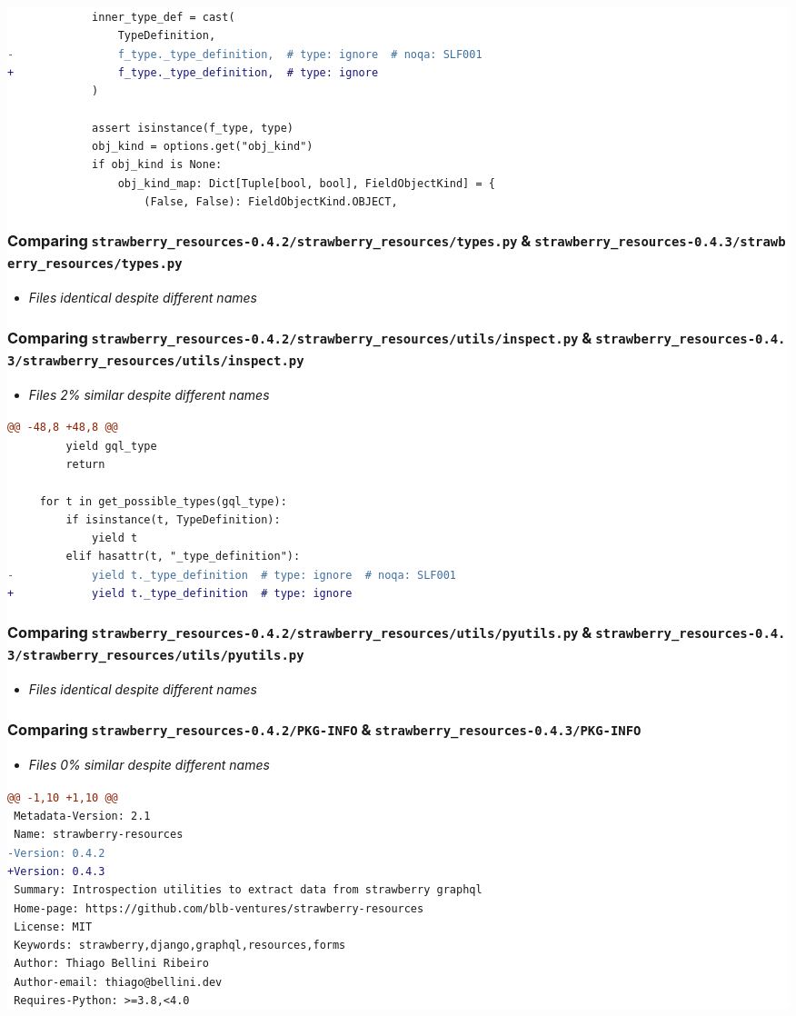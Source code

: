 ```diff
             inner_type_def = cast(
                 TypeDefinition,
-                f_type._type_definition,  # type: ignore  # noqa: SLF001
+                f_type._type_definition,  # type: ignore
             )
 
             assert isinstance(f_type, type)
             obj_kind = options.get("obj_kind")
             if obj_kind is None:
                 obj_kind_map: Dict[Tuple[bool, bool], FieldObjectKind] = {
                     (False, False): FieldObjectKind.OBJECT,
```

### Comparing `strawberry_resources-0.4.2/strawberry_resources/types.py` & `strawberry_resources-0.4.3/strawberry_resources/types.py`

 * *Files identical despite different names*

### Comparing `strawberry_resources-0.4.2/strawberry_resources/utils/inspect.py` & `strawberry_resources-0.4.3/strawberry_resources/utils/inspect.py`

 * *Files 2% similar despite different names*

```diff
@@ -48,8 +48,8 @@
         yield gql_type
         return
 
     for t in get_possible_types(gql_type):
         if isinstance(t, TypeDefinition):
             yield t
         elif hasattr(t, "_type_definition"):
-            yield t._type_definition  # type: ignore  # noqa: SLF001
+            yield t._type_definition  # type: ignore
```

### Comparing `strawberry_resources-0.4.2/strawberry_resources/utils/pyutils.py` & `strawberry_resources-0.4.3/strawberry_resources/utils/pyutils.py`

 * *Files identical despite different names*

### Comparing `strawberry_resources-0.4.2/PKG-INFO` & `strawberry_resources-0.4.3/PKG-INFO`

 * *Files 0% similar despite different names*

```diff
@@ -1,10 +1,10 @@
 Metadata-Version: 2.1
 Name: strawberry-resources
-Version: 0.4.2
+Version: 0.4.3
 Summary: Introspection utilities to extract data from strawberry graphql
 Home-page: https://github.com/blb-ventures/strawberry-resources
 License: MIT
 Keywords: strawberry,django,graphql,resources,forms
 Author: Thiago Bellini Ribeiro
 Author-email: thiago@bellini.dev
 Requires-Python: >=3.8,<4.0
```

